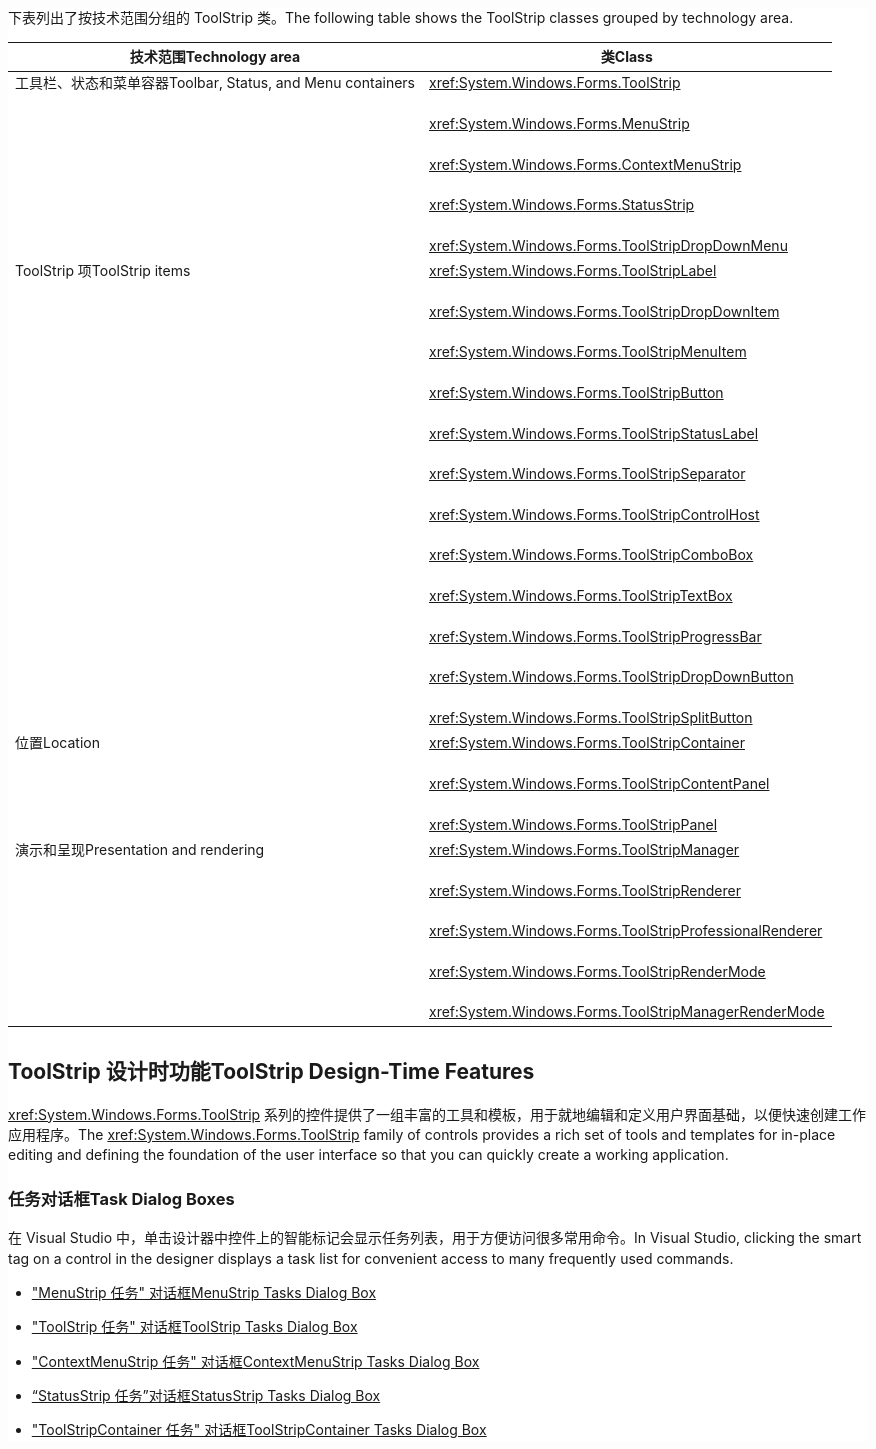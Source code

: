 <span data-ttu-id="1c325-124">下表列出了按技术范围分组的 ToolStrip 类。</span><span class="sxs-lookup"><span data-stu-id="1c325-124">The following table shows the ToolStrip classes grouped by technology area.</span></span>  
  
|<span data-ttu-id="1c325-125">技术范围</span><span class="sxs-lookup"><span data-stu-id="1c325-125">Technology area</span></span>|<span data-ttu-id="1c325-126">类</span><span class="sxs-lookup"><span data-stu-id="1c325-126">Class</span></span>|  
|---------------------|-----------|  
|<span data-ttu-id="1c325-127">工具栏、状态和菜单容器</span><span class="sxs-lookup"><span data-stu-id="1c325-127">Toolbar, Status, and Menu containers</span></span>|<xref:System.Windows.Forms.ToolStrip><br /><br /> <xref:System.Windows.Forms.MenuStrip><br /><br /> <xref:System.Windows.Forms.ContextMenuStrip><br /><br /> <xref:System.Windows.Forms.StatusStrip><br /><br /> <xref:System.Windows.Forms.ToolStripDropDownMenu>|  
|<span data-ttu-id="1c325-128">ToolStrip 项</span><span class="sxs-lookup"><span data-stu-id="1c325-128">ToolStrip items</span></span>|<xref:System.Windows.Forms.ToolStripLabel><br /><br /> <xref:System.Windows.Forms.ToolStripDropDownItem><br /><br /> <xref:System.Windows.Forms.ToolStripMenuItem><br /><br /> <xref:System.Windows.Forms.ToolStripButton><br /><br /> <xref:System.Windows.Forms.ToolStripStatusLabel><br /><br /> <xref:System.Windows.Forms.ToolStripSeparator><br /><br /> <xref:System.Windows.Forms.ToolStripControlHost><br /><br /> <xref:System.Windows.Forms.ToolStripComboBox><br /><br /> <xref:System.Windows.Forms.ToolStripTextBox><br /><br /> <xref:System.Windows.Forms.ToolStripProgressBar><br /><br /> <xref:System.Windows.Forms.ToolStripDropDownButton><br /><br /> <xref:System.Windows.Forms.ToolStripSplitButton>|  
|<span data-ttu-id="1c325-129">位置</span><span class="sxs-lookup"><span data-stu-id="1c325-129">Location</span></span>|<xref:System.Windows.Forms.ToolStripContainer><br /><br /> <xref:System.Windows.Forms.ToolStripContentPanel><br /><br /> <xref:System.Windows.Forms.ToolStripPanel>|  
|<span data-ttu-id="1c325-130">演示和呈现</span><span class="sxs-lookup"><span data-stu-id="1c325-130">Presentation and rendering</span></span>|<xref:System.Windows.Forms.ToolStripManager><br /><br /> <xref:System.Windows.Forms.ToolStripRenderer><br /><br /> <xref:System.Windows.Forms.ToolStripProfessionalRenderer><br /><br /> <xref:System.Windows.Forms.ToolStripRenderMode><br /><br /> <xref:System.Windows.Forms.ToolStripManagerRenderMode>|  
  
## <a name="toolstrip-design-time-features"></a><span data-ttu-id="1c325-131">ToolStrip 设计时功能</span><span class="sxs-lookup"><span data-stu-id="1c325-131">ToolStrip Design-Time Features</span></span>  

 <span data-ttu-id="1c325-132"><xref:System.Windows.Forms.ToolStrip> 系列的控件提供了一组丰富的工具和模板，用于就地编辑和定义用户界面基础，以便快速创建工作应用程序。</span><span class="sxs-lookup"><span data-stu-id="1c325-132">The <xref:System.Windows.Forms.ToolStrip> family of controls provides a rich set of tools and templates for in-place editing and defining the foundation of the user interface so that you can quickly create a working application.</span></span>  
  
### <a name="task-dialog-boxes"></a><span data-ttu-id="1c325-133">任务对话框</span><span class="sxs-lookup"><span data-stu-id="1c325-133">Task Dialog Boxes</span></span>  

 <span data-ttu-id="1c325-134">在 Visual Studio 中，单击设计器中控件上的智能标记会显示任务列表，用于方便访问很多常用命令。</span><span class="sxs-lookup"><span data-stu-id="1c325-134">In Visual Studio, clicking the smart tag on a control in the designer displays a task list for convenient access to many frequently used commands.</span></span>  
  
- <span data-ttu-id="1c325-135">["MenuStrip 任务" 对话框](/previous-versions/visualstudio/visual-studio-2010/ms233645(v=vs.100))</span><span class="sxs-lookup"><span data-stu-id="1c325-135">[MenuStrip Tasks Dialog Box](/previous-versions/visualstudio/visual-studio-2010/ms233645(v=vs.100))</span></span>  
  
- <span data-ttu-id="1c325-136">["ToolStrip 任务" 对话框](/previous-versions/visualstudio/visual-studio-2010/ms233648(v=vs.100))</span><span class="sxs-lookup"><span data-stu-id="1c325-136">[ToolStrip Tasks Dialog Box](/previous-versions/visualstudio/visual-studio-2010/ms233648(v=vs.100))</span></span>  
  
- <span data-ttu-id="1c325-137">["ContextMenuStrip 任务" 对话框](/previous-versions/visualstudio/visual-studio-2010/ms233646(v=vs.100))</span><span class="sxs-lookup"><span data-stu-id="1c325-137">[ContextMenuStrip Tasks Dialog Box](/previous-versions/visualstudio/visual-studio-2010/ms233646(v=vs.100))</span></span>  
  
- <span data-ttu-id="1c325-138">[“StatusStrip 任务”对话框](/previous-versions/visualstudio/visual-studio-2010/ms233642(v=vs.100))</span><span class="sxs-lookup"><span data-stu-id="1c325-138">[StatusStrip Tasks Dialog Box](/previous-versions/visualstudio/visual-studio-2010/ms233642(v=vs.100))</span></span>  
  
- <span data-ttu-id="1c325-139">["ToolStripContainer 任务" 对话框](/previous-versions/visualstudio/visual-studio-2010/ms233647(v=vs.100))</span><span class="sxs-lookup"><span data-stu-id="1c325-139">[ToolStripContainer Tasks Dialog Box](/previous-versions/visualstudio/visual-studio-2010/ms233647(v=vs.100))</span></span>  
  